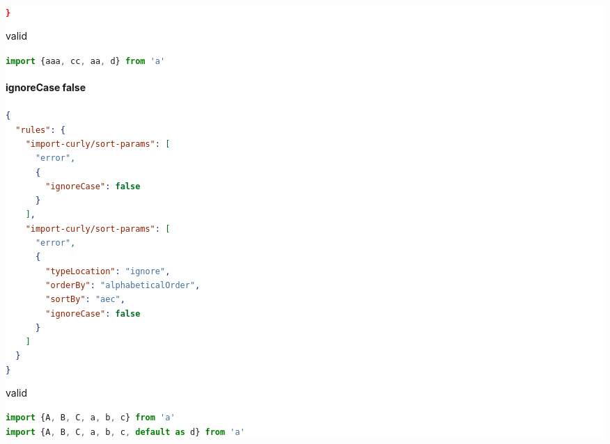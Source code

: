 ```json
}
```

valid
```typescript
import {aaa, cc, aa, d} from 'a'
```

#### ignoreCase false

```json
{
  "rules": {
    "import-curly/sort-params": [
      "error",
      {
        "ignoreCase": false
      }
    ],
    "import-curly/sort-params": [
      "error",
      {
        "typeLocation": "ignore",
        "orderBy": "alphabeticalOrder",
        "sortBy": "aec",
        "ignoreCase": false
      }
    ]
  }
}
```

valid
```typescript
import {A, B, C, a, b, c} from 'a'
import {A, B, C, a, b, c, default as d} from 'a'
```
